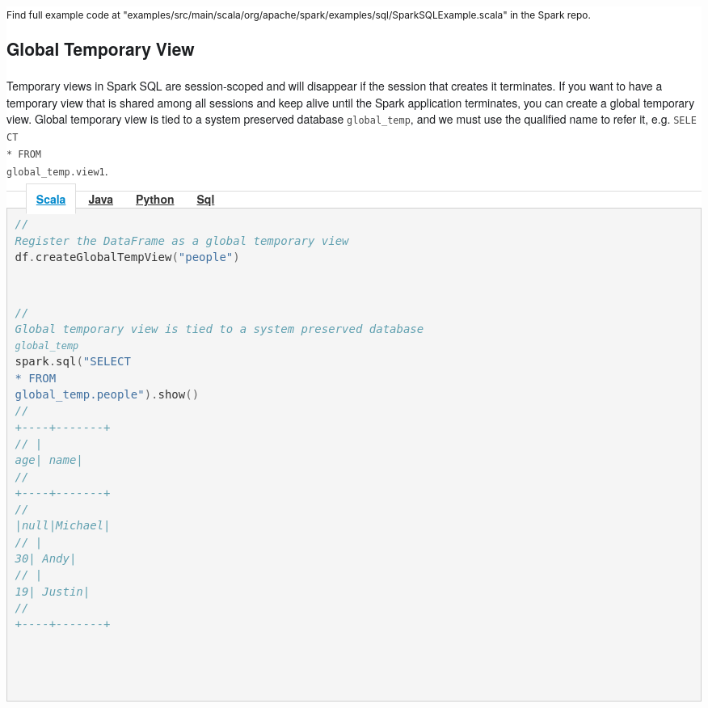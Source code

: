 </pre></div><div><small style="font-size:11.9px;">Find full example code at "examples/src/main/scala/org/apache/spark/examples/sql/SparkSQLExample.scala" in the Spark repo.</small></div></div></div><h2 style="margin-top:12px;margin-bottom:10px;font-family:'Helvetica Neue', Helvetica, Arial, sans-serif;line-height:40px;color:rgb(29,31,34);">Global Temporary View<a class="anchorjs-link" href="http://spark.apache.org/docs/2.2.0/sql-programming-guide.html#global-temporary-view" rel="nofollow" style="color:rgb(0,136,204);font-family:'anchorjs-icons';font-weight:normal;padding-left:.375em;"></a></h2><p style="margin-bottom:10px;color:rgb(29,31,34);font-family:'Helvetica Neue', Helvetica, Arial, sans-serif;font-size:14px;">Temporary views in Spark SQL are session-scoped and will disappear if the session that creates it terminates. If you want to have a temporary view that is shared among all sessions and keep alive until the Spark application terminates, you can create a global temporary view. Global temporary view is tied to a system preserved database <code style="padding:0px;font-family:Menlo, 'Lucida Console', monospace;color:rgb(68,68,68);background:#FFFFFF;border:none;">global_temp</code>, and we must use the qualified name to refer it, e.g. <code style="padding:0px;font-family:Menlo, 'Lucida Console', monospace;color:rgb(68,68,68);background:#FFFFFF;border:none;">SELECT * FROM global_temp.view1</code>.</p><ul class="nav nav-tabs" style="margin-bottom:20px;list-style:none;border-bottom:1px solid rgb(221,221,221);color:rgb(29,31,34);font-family:'Helvetica Neue', Helvetica, Arial, sans-serif;font-size:14px;"><li class="active" style="line-height:20px;float:left;margin-bottom:-1px;"><a class="tab_scala" href="http://spark.apache.org/docs/2.2.0/sql-programming-guide.html#tab_scala_4" rel="nofollow" style="color:rgb(0,136,204);padding:8px 12px;margin-right:2px;line-height:20px;border-width:1px;border-style:solid;border-color:rgb(221,221,221) rgb(221,221,221) transparent;background-color:rgb(255,255,255);"><strong>Scala</strong></a></li><li style="line-height:20px;float:left;margin-bottom:-1px;"><a class="tab_java" href="http://spark.apache.org/docs/2.2.0/sql-programming-guide.html#tab_java_4" rel="nofollow" style="color:rgb(51,51,51);padding:8px 12px;margin-right:2px;line-height:20px;border:1px solid transparent;"><strong>Java</strong></a></li><li style="line-height:20px;float:left;margin-bottom:-1px;"><a class="tab_python" href="http://spark.apache.org/docs/2.2.0/sql-programming-guide.html#tab_python_4" rel="nofollow" style="color:rgb(51,51,51);padding:8px 12px;margin-right:2px;line-height:20px;border:1px solid transparent;"><strong>Python</strong></a></li><li style="line-height:20px;float:left;margin-bottom:-1px;"><a class="tab_sql" href="http://spark.apache.org/docs/2.2.0/sql-programming-guide.html#tab_sql_4" rel="nofollow" style="color:rgb(51,51,51);padding:8px 12px;margin-right:2px;line-height:20px;border:1px solid transparent;"><strong>Sql</strong></a></li></ul><div class="codetabs tab-content" style="color:rgb(29,31,34);font-family:'Helvetica Neue', Helvetica, Arial, sans-serif;font-size:14px;"><div class="tab-pane active"><div class="highlight"><pre style="padding:9.5px;font-family:Menlo, 'Lucida Console', monospace;color:rgb(51,51,51);margin-bottom:10px;white-space:pre-wrap;background-color:rgb(245,245,245);border:1px solid rgba(0,0,0,.15);"><span class="c1" style="color:rgb(96,160,176);font-style:italic;">// Register the DataFrame as a global temporary view</span>
<span class="n">df</span><span class="o" style="color:rgb(102,102,102);">.</span><span class="n">createGlobalTempView</span><span class="o" style="color:rgb(102,102,102);">(</span><span class="s" style="color:rgb(64,112,160);">"people"</span><span class="o" style="color:rgb(102,102,102);">)</span>

<span class="c1" style="color:rgb(96,160,176);font-style:italic;">// Global temporary view is tied to a system preserved database `global_temp`</span>
<span class="n">spark</span><span class="o" style="color:rgb(102,102,102);">.</span><span class="n">sql</span><span class="o" style="color:rgb(102,102,102);">(</span><span class="s" style="color:rgb(64,112,160);">"SELECT * FROM global_temp.people"</span><span class="o" style="color:rgb(102,102,102);">).</span><span class="n">show</span><span class="o" style="color:rgb(102,102,102);">()</span>
<span class="c1" style="color:rgb(96,160,176);font-style:italic;">// +----+-------+</span>
<span class="c1" style="color:rgb(96,160,176);font-style:italic;">// | age|   name|</span>
<span class="c1" style="color:rgb(96,160,176);font-style:italic;">// +----+-------+</span>
<span class="c1" style="color:rgb(96,160,176);font-style:italic;">// |null|Michael|</span>
<span class="c1" style="color:rgb(96,160,176);font-style:italic;">// |  30|   Andy|</span>
<span class="c1" style="color:rgb(96,160,176);font-style:italic;">// |  19| Justin|</span>
<span class="c1" style="color:rgb(96,160,176);font-style:italic;">// +----+-------+</span>
